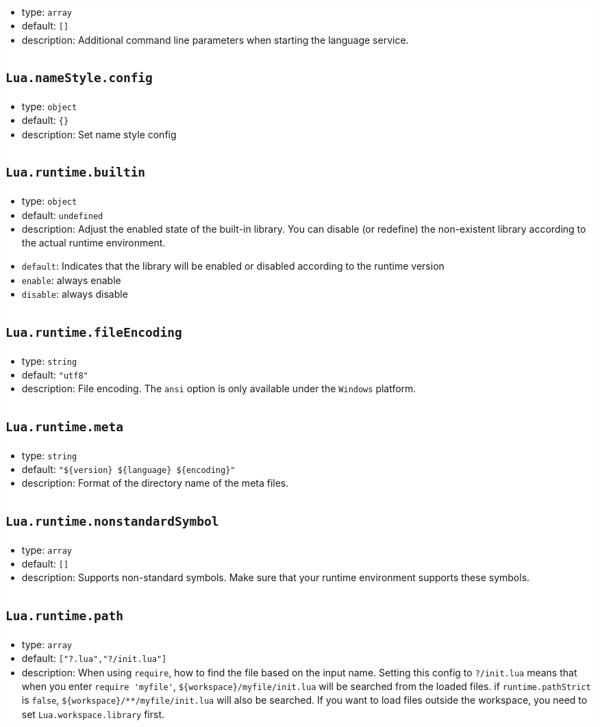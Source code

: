 - type: `array`
- default: `[]`
- description: Additional command line parameters when starting the language service.

## `Lua.nameStyle.config`

- type: `object`
- default: `{}`
- description: Set name style config

## `Lua.runtime.builtin`

- type: `object`
- default: `undefined`
- description: Adjust the enabled state of the built-in library. You can disable (or redefine) the non-existent library according to the actual runtime environment.

* `default`: Indicates that the library will be enabled or disabled according to the runtime version
* `enable`: always enable
* `disable`: always disable

## `Lua.runtime.fileEncoding`

- type: `string`
- default: `"utf8"`
- description: File encoding. The `ansi` option is only available under the `Windows` platform.

## `Lua.runtime.meta`

- type: `string`
- default: `"${version} ${language} ${encoding}"`
- description: Format of the directory name of the meta files.

## `Lua.runtime.nonstandardSymbol`

- type: `array`
- default: `[]`
- description: Supports non-standard symbols. Make sure that your runtime environment supports these symbols.

## `Lua.runtime.path`

- type: `array`
- default: `["?.lua","?/init.lua"]`
- description: When using `require`, how to find the file based on the input name.
  Setting this config to `?/init.lua` means that when you enter `require 'myfile'`, `${workspace}/myfile/init.lua` will be searched from the loaded files.
  if `runtime.pathStrict` is `false`, `${workspace}/**/myfile/init.lua` will also be searched.
  If you want to load files outside the workspace, you need to set `Lua.workspace.library` first.
